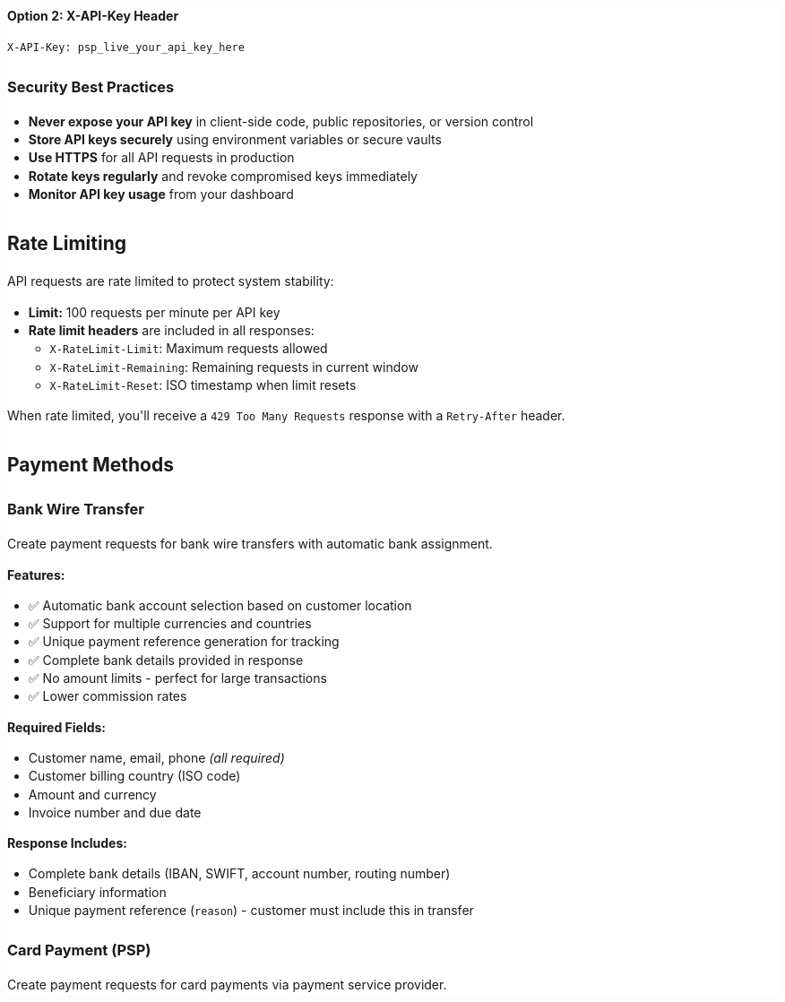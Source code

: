 **Option 2: X-API-Key Header**
```bash
X-API-Key: psp_live_your_api_key_here
```

### Security Best Practices

- **Never expose your API key** in client-side code, public repositories, or version control
- **Store API keys securely** using environment variables or secure vaults
- **Use HTTPS** for all API requests in production
- **Rotate keys regularly** and revoke compromised keys immediately
- **Monitor API key usage** from your dashboard

## Rate Limiting

API requests are rate limited to protect system stability:

- **Limit:** 100 requests per minute per API key
- **Rate limit headers** are included in all responses:
  - `X-RateLimit-Limit`: Maximum requests allowed
  - `X-RateLimit-Remaining`: Remaining requests in current window
  - `X-RateLimit-Reset`: ISO timestamp when limit resets

When rate limited, you'll receive a `429 Too Many Requests` response with a `Retry-After` header.

## Payment Methods

### Bank Wire Transfer

Create payment requests for bank wire transfers with automatic bank assignment.

**Features:**
- ✅ Automatic bank account selection based on customer location
- ✅ Support for multiple currencies and countries
- ✅ Unique payment reference generation for tracking
- ✅ Complete bank details provided in response
- ✅ No amount limits - perfect for large transactions
- ✅ Lower commission rates

**Required Fields:**
- Customer name, email, phone *(all required)*
- Customer billing country (ISO code)
- Amount and currency
- Invoice number and due date

**Response Includes:**
- Complete bank details (IBAN, SWIFT, account number, routing number)
- Beneficiary information
- Unique payment reference (`reason`) - customer must include this in transfer

### Card Payment (PSP)

Create payment requests for card payments via payment service provider.
